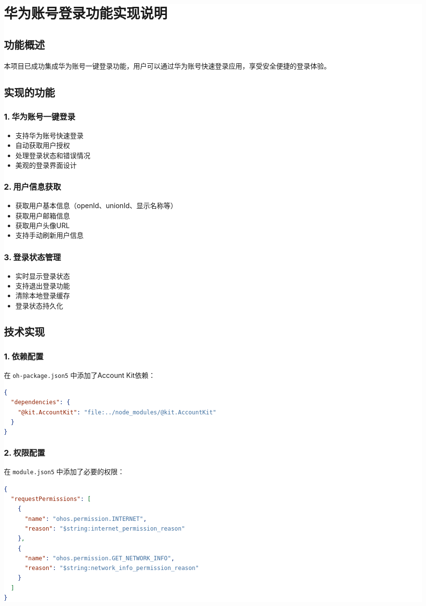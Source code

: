 # 华为账号登录功能实现说明

## 功能概述

本项目已成功集成华为账号一键登录功能，用户可以通过华为账号快速登录应用，享受安全便捷的登录体验。

## 实现的功能

### 1. 华为账号一键登录
- 支持华为账号快速登录
- 自动获取用户授权
- 处理登录状态和错误情况
- 美观的登录界面设计

### 2. 用户信息获取
- 获取用户基本信息（openId、unionId、显示名称等）
- 获取用户邮箱信息
- 获取用户头像URL
- 支持手动刷新用户信息

### 3. 登录状态管理
- 实时显示登录状态
- 支持退出登录功能
- 清除本地登录缓存
- 登录状态持久化

## 技术实现

### 1. 依赖配置

在 `oh-package.json5` 中添加了Account Kit依赖：
```json
{
  "dependencies": {
    "@kit.AccountKit": "file:../node_modules/@kit.AccountKit"
  }
}
```

### 2. 权限配置

在 `module.json5` 中添加了必要的权限：
```json
{
  "requestPermissions": [
    {
      "name": "ohos.permission.INTERNET",
      "reason": "$string:internet_permission_reason"
    },
    {
      "name": "ohos.permission.GET_NETWORK_INFO",
      "reason": "$string:network_info_permission_reason"
    }
  ]
}
```
